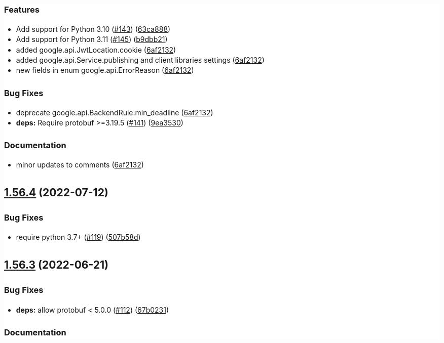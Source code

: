 
### Features

* Add support for Python 3.10 ([#143](https://github.com/googleapis/python-api-common-protos/issues/143)) ([63ca888](https://github.com/googleapis/python-api-common-protos/commit/63ca888512be84508fcf95e4d5d40df036a85e18))
* Add support for Python 3.11 ([#145](https://github.com/googleapis/python-api-common-protos/issues/145)) ([b9dbb21](https://github.com/googleapis/python-api-common-protos/commit/b9dbb219ea46abd9851af1fc41ea37f9d5631c0b))
* added google.api.JwtLocation.cookie ([6af2132](https://github.com/googleapis/python-api-common-protos/commit/6af21322879cba158e0a5992c9799e68c1744fac))
* added google.api.Service.publishing and client libraries settings ([6af2132](https://github.com/googleapis/python-api-common-protos/commit/6af21322879cba158e0a5992c9799e68c1744fac))
* new fields in enum google.api.ErrorReason ([6af2132](https://github.com/googleapis/python-api-common-protos/commit/6af21322879cba158e0a5992c9799e68c1744fac))


### Bug Fixes

* deprecate google.api.BackendRule.min_deadline ([6af2132](https://github.com/googleapis/python-api-common-protos/commit/6af21322879cba158e0a5992c9799e68c1744fac))
* **deps:** Require protobuf &gt;=3.19.5 ([#141](https://github.com/googleapis/python-api-common-protos/issues/141)) ([9ea3530](https://github.com/googleapis/python-api-common-protos/commit/9ea3530b459269e964fcc98db1c5025e05d6495f))


### Documentation

* minor updates to comments ([6af2132](https://github.com/googleapis/python-api-common-protos/commit/6af21322879cba158e0a5992c9799e68c1744fac))

## [1.56.4](https://github.com/googleapis/python-api-common-protos/compare/v1.56.3...v1.56.4) (2022-07-12)


### Bug Fixes

* require python 3.7+ ([#119](https://github.com/googleapis/python-api-common-protos/issues/119)) ([507b58d](https://github.com/googleapis/python-api-common-protos/commit/507b58dfa0516aedf57880b384e92cda97152398))

## [1.56.3](https://github.com/googleapis/python-api-common-protos/compare/v1.56.2...v1.56.3) (2022-06-21)


### Bug Fixes

* **deps:** allow protobuf < 5.0.0 ([#112](https://github.com/googleapis/python-api-common-protos/issues/112)) ([67b0231](https://github.com/googleapis/python-api-common-protos/commit/67b02313bf47d86ac84917756ff026e331665637))


### Documentation
